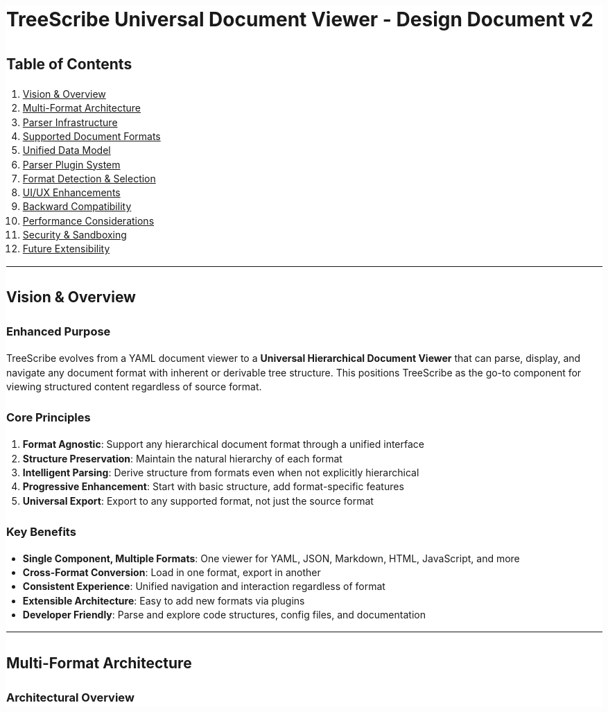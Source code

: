 # TreeScribe Universal Document Viewer - Design Document v2

## Table of Contents
1. [Vision & Overview](#vision--overview)
2. [Multi-Format Architecture](#multi-format-architecture)
3. [Parser Infrastructure](#parser-infrastructure)
4. [Supported Document Formats](#supported-document-formats)
5. [Unified Data Model](#unified-data-model)
6. [Parser Plugin System](#parser-plugin-system)
7. [Format Detection & Selection](#format-detection--selection)
8. [UI/UX Enhancements](#uiux-enhancements)
9. [Backward Compatibility](#backward-compatibility)
10. [Performance Considerations](#performance-considerations)
11. [Security & Sandboxing](#security--sandboxing)
12. [Future Extensibility](#future-extensibility)

---

## Vision & Overview

### Enhanced Purpose

TreeScribe evolves from a YAML document viewer to a **Universal Hierarchical Document Viewer** that can parse, display, and navigate any document format with inherent or derivable tree structure. This positions TreeScribe as the go-to component for viewing structured content regardless of source format.

### Core Principles

1. **Format Agnostic**: Support any hierarchical document format through a unified interface
2. **Structure Preservation**: Maintain the natural hierarchy of each format
3. **Intelligent Parsing**: Derive structure from formats even when not explicitly hierarchical
4. **Progressive Enhancement**: Start with basic structure, add format-specific features
5. **Universal Export**: Export to any supported format, not just the source format

### Key Benefits

- **Single Component, Multiple Formats**: One viewer for YAML, JSON, Markdown, HTML, JavaScript, and more
- **Cross-Format Conversion**: Load in one format, export in another
- **Consistent Experience**: Unified navigation and interaction regardless of format
- **Extensible Architecture**: Easy to add new formats via plugins
- **Developer Friendly**: Parse and explore code structures, config files, and documentation

---

## Multi-Format Architecture

### Architectural Overview
